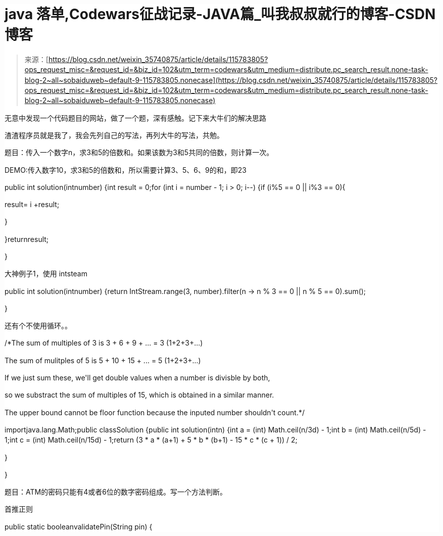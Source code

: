 

# java 落单,Codewars征战记录-JAVA篇_叫我叔叔就行的博客-CSDN博客

> 来源：[https://blog.csdn.net/weixin_35740875/article/details/115783805?ops_request_misc=&request_id=&biz_id=102&utm_term=codewars&utm_medium=distribute.pc_search_result.none-task-blog-2~all~sobaiduweb~default-9-115783805.nonecase](https://blog.csdn.net/weixin_35740875/article/details/115783805?ops_request_misc=&request_id=&biz_id=102&utm_term=codewars&utm_medium=distribute.pc_search_result.none-task-blog-2~all~sobaiduweb~default-9-115783805.nonecase)

无意中发现一个代码题目的网站，做了一个题，深有感触。记下来大牛们的解决思路

渣渣程序员就是我了，我会先列自己的写法，再列大牛的写法，共勉。

题目：传入一个数字n，求3和5的倍数和。如果该数为3和5共同的倍数，则计算一次。

DEMO:传入数字10，求3和5的倍数和，所以需要计算3、5、6、9的和，即23

public int solution(intnumber) {int result = 0;for (int i = number - 1; i > 0; i--) {if (i%5 == 0 || i%3 == 0){

result= i +result;

}

}returnresult;

}

大神例子1，使用 intsteam

public int solution(intnumber) {return IntStream.range(3, number).filter(n -> n % 3 == 0 || n % 5 == 0).sum();

}

还有个不使用循环。。

/*The sum of multiples of 3 is 3 + 6 + 9 + ... = 3 (1+2+3+...)

The sum of mulitples of 5 is 5 + 10 + 15 + ... = 5 (1+2+3+...)

If we just sum these, we'll get double values when a number is divisble by both,

so we substract the sum of multiples of 15, which is obtained in a similar manner.

The upper bound cannot be floor function because the inputed number shouldn't count.*/

importjava.lang.Math;public classSolution {public int solution(intn) {int a = (int) Math.ceil(n/3d) - 1;int b = (int) Math.ceil(n/5d) - 1;int c = (int) Math.ceil(n/15d) - 1;return (3 * a * (a+1) + 5 * b * (b+1) - 15 * c * (c + 1)) / 2;

}

}

题目：ATM的密码只能有4或者6位的数字密码组成。写一个方法判断。

首推正则

public static booleanvalidatePin(String pin) {

